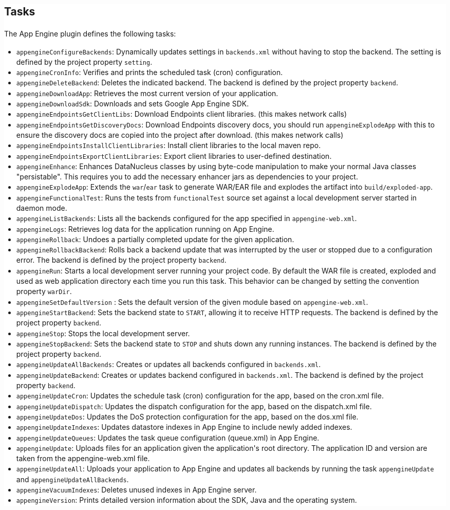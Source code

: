 ## Tasks

The App Engine plugin defines the following tasks:

* `appengineConfigureBackends`: Dynamically updates settings in `backends.xml` without having to stop the backend. The setting is defined by the project property `setting`.
* `appengineCronInfo`: Verifies and prints the scheduled task (cron) configuration.
* `appengineDeleteBackend`: Deletes the indicated backend. The backend is defined by the project property `backend`.
* `appengineDownloadApp`: Retrieves the most current version of your application.
* `appengineDownloadSdk`: Downloads and sets Google App Engine SDK.
* `appengineEndpointsGetClientLibs`: Download Endpoints client libraries. (this makes network calls)
* `appengineEndpointsGetDiscoveryDocs`: Download Endpoints discovery docs, you should run `appengineExplodeApp` with this to ensure the discovery docs are copied into the project after download. (this makes network calls)
* `appengineEndpointsInstallClientLibraries`: Install client libraries to the local maven repo.
* `appengineEndpointsExportClientLibraries`: Export client libraries to user-defined destination.
* `appengineEnhance`: Enhances DataNucleus classes by using byte-code manipulation to make your normal Java classes "persistable". This requires you to add the necessary enhancer jars as dependencies to your project.
* `appengineExplodeApp`: Extends the `war`/`ear` task to generate WAR/EAR file and explodes the artifact into `build/exploded-app`.
* `appengineFunctionalTest`: Runs the tests from `functionalTest` source set against a local development server started in daemon mode.
* `appengineListBackends`: Lists all the backends configured for the app specified in `appengine-web.xml`.
* `appengineLogs`: Retrieves log data for the application running on App Engine.
* `appengineRollback`: Undoes a partially completed update for the given application.
* `appengineRollbackBackend`: Rolls back a backend update that was interrupted by the user or stopped due to a configuration error. The backend is defined by the project property `backend`.
* `appengineRun`: Starts a local development server running your project code. By default the WAR file is created, exploded and used as
web application directory each time you run this task. This behavior can be changed by setting the convention property
`warDir`.
* `appengineSetDefaultVersion` : Sets the default version of the given module based on `appengine-web.xml`.
* `appengineStartBackend`: Sets the backend state to `START`, allowing it to receive HTTP requests. The backend is defined by the project property `backend`.
* `appengineStop`: Stops the local development server.
* `appengineStopBackend`: Sets the backend state to `STOP` and shuts down any running instances. The backend is defined by the project property `backend`.
* `appengineUpdateAllBackends`: Creates or updates all backends configured in `backends.xml`.
* `appengineUpdateBackend`: Creates or updates backend configured in `backends.xml`. The backend is defined by the project property `backend`.
* `appengineUpdateCron`: Updates the schedule task (cron) configuration for the app, based on the cron.xml file.
* `appengineUpdateDispatch`: Updates the dispatch configuration for the app, based on the dispatch.xml file.
* `appengineUpdateDos`: Updates the DoS protection configuration for the app, based on the dos.xml file.
* `appengineUpdateIndexes`: Updates datastore indexes in App Engine to include newly added indexes.
* `appengineUpdateQueues`: Updates the task queue configuration (queue.xml) in App Engine.
* `appengineUpdate`: Uploads files for an application given the application's root directory. The application ID and version are taken from the appengine-web.xml file.
* `appengineUpdateAll`: Uploads your application to App Engine and updates all backends by running the task `appengineUpdate` and `appengineUpdateAllBackends`.
* `appengineVacuumIndexes`: Deletes unused indexes in App Engine server.
* `appengineVersion`: Prints detailed version information about the SDK, Java and the operating system.
